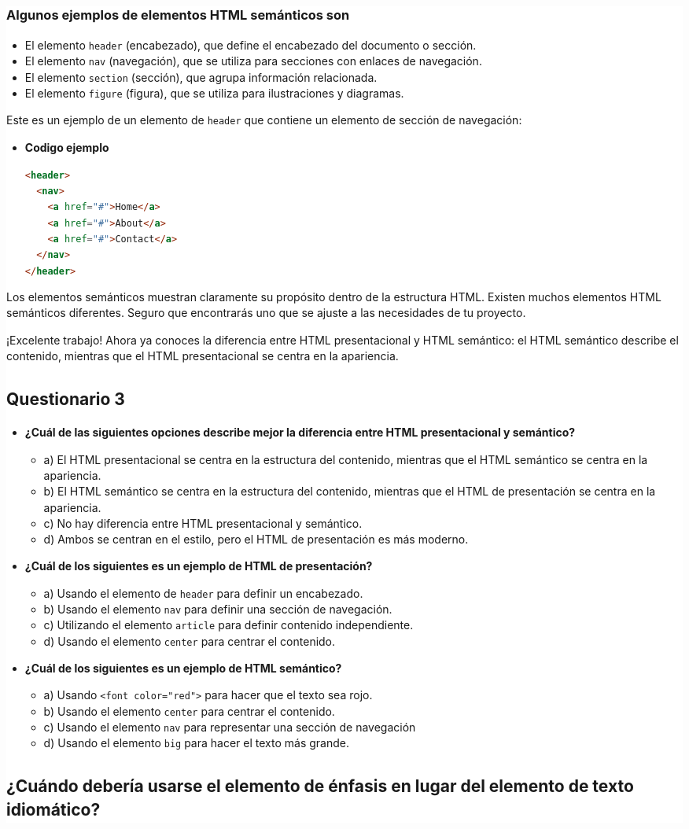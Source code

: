 ### Algunos ejemplos de elementos HTML semánticos son

- El elemento `header` (encabezado), que define el encabezado del documento o sección.
- El elemento `nav` (navegación), que se utiliza para secciones con enlaces de navegación.
- El elemento `section` (sección), que agrupa información relacionada.
- El elemento `figure` (figura), que se utiliza para ilustraciones y diagramas.

Este es un ejemplo de un elemento de `header` que contiene un elemento de sección de navegación:

- **Codigo ejemplo**

  ```html
  <header>
    <nav>
      <a href="#">Home</a>
      <a href="#">About</a>
      <a href="#">Contact</a>
    </nav>
  </header>
  ```

Los elementos semánticos muestran claramente su propósito dentro de la estructura HTML. Existen muchos elementos HTML semánticos diferentes. Seguro que encontrarás uno que se ajuste a las necesidades de tu proyecto.

¡Excelente trabajo! Ahora ya conoces la diferencia entre HTML presentacional y HTML semántico: el HTML semántico describe el contenido, mientras que el HTML presentacional se centra en la apariencia.

## Questionario 3

- **¿Cuál de las siguientes opciones describe mejor la diferencia entre HTML presentacional y semántico?**

  - a) El HTML presentacional se centra en la estructura del contenido, mientras que el HTML semántico se centra en la apariencia.
  - b) El HTML semántico se centra en la estructura del contenido, mientras que el HTML de presentación se centra en la apariencia. 
  - c) No hay diferencia entre HTML presentacional y semántico.
  - d) Ambos se centran en el estilo, pero el HTML de presentación es más moderno.

- **¿Cuál de los siguientes es un ejemplo de HTML de presentación?**

  - a) Usando el elemento de `header` para definir un encabezado.
  - b) Usando el elemento `nav` para definir una sección de navegación.
  - c) Utilizando el elemento `article` para definir contenido independiente.
  - d) Usando el elemento `center` para centrar el contenido. 

- **¿Cuál de los siguientes es un ejemplo de HTML semántico?**

  - a) Usando `<font color="red">` para hacer que el texto sea rojo.
  - b) Usando el elemento `center` para centrar el contenido.
  - c) Usando el elemento `nav` para representar una sección de navegación 
  - d) Usando el elemento `big` para hacer el texto más grande.

## ¿Cuándo debería usarse el elemento de énfasis en lugar del elemento de texto idiomático?
